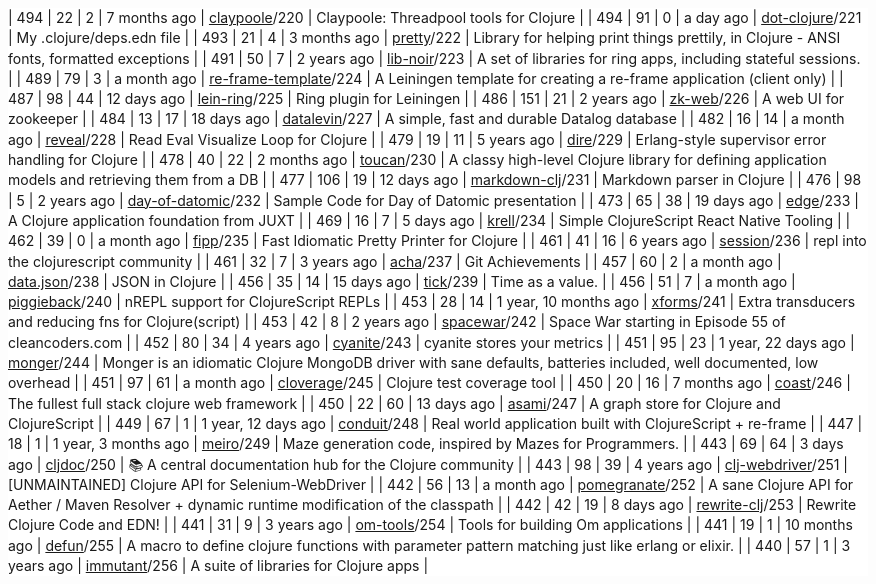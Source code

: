 | 494 | 22 | 2 | 7 months ago | [claypoole](https://github.com/TheClimateCorporation/claypoole)/220 | Claypoole: Threadpool tools for Clojure |
| 494 | 91 | 0 | a day ago | [dot-clojure](https://github.com/seancorfield/dot-clojure)/221 | My .clojure/deps.edn file |
| 493 | 21 | 4 | 3 months ago | [pretty](https://github.com/AvisoNovate/pretty)/222 | Library for helping print things prettily, in Clojure - ANSI fonts, formatted exceptions |
| 491 | 50 | 7 | 2 years ago | [lib-noir](https://github.com/noir-clojure/lib-noir)/223 | A set of libraries for ring apps, including stateful sessions. |
| 489 | 79 | 3 | a month ago | [re-frame-template](https://github.com/day8/re-frame-template)/224 | A Leiningen template for creating a re-frame application (client only)  |
| 487 | 98 | 44 | 12 days ago | [lein-ring](https://github.com/weavejester/lein-ring)/225 | Ring plugin for Leiningen |
| 486 | 151 | 21 | 2 years ago | [zk-web](https://github.com/qiuxiafei/zk-web)/226 | A web UI for zookeeper |
| 484 | 13 | 17 | 18 days ago | [datalevin](https://github.com/juji-io/datalevin)/227 | A simple, fast and durable Datalog database |
| 482 | 16 | 14 | a month ago | [reveal](https://github.com/vlaaad/reveal)/228 | Read Eval Visualize Loop for Clojure |
| 479 | 19 | 11 | 5 years ago | [dire](https://github.com/MichaelDrogalis/dire)/229 | Erlang-style supervisor error handling for Clojure |
| 478 | 40 | 22 | 2 months ago | [toucan](https://github.com/metabase/toucan)/230 | A classy high-level Clojure library for defining application models and retrieving them from a DB |
| 477 | 106 | 19 | 12 days ago | [markdown-clj](https://github.com/yogthos/markdown-clj)/231 | Markdown parser in Clojure |
| 476 | 98 | 5 | 2 years ago | [day-of-datomic](https://github.com/Datomic/day-of-datomic)/232 | Sample Code for Day of Datomic presentation |
| 473 | 65 | 38 | 19 days ago | [edge](https://github.com/juxt/edge)/233 | A Clojure application foundation from JUXT |
| 469 | 16 | 7 | 5 days ago | [krell](https://github.com/vouch-opensource/krell)/234 | Simple ClojureScript React Native Tooling |
| 462 | 39 | 0 | a month ago | [fipp](https://github.com/brandonbloom/fipp)/235 | Fast Idiomatic Pretty Printer for Clojure |
| 461 | 41 | 16 | 6 years ago | [session](https://github.com/kovasb/session)/236 | repl into the clojurescript community |
| 461 | 32 | 7 | 3 years ago | [acha](https://github.com/someteam/acha)/237 | Git Achievements |
| 457 | 60 | 2 | a month ago | [data.json](https://github.com/clojure/data.json)/238 | JSON in Clojure |
| 456 | 35 | 14 | 15 days ago | [tick](https://github.com/juxt/tick)/239 | Time as a value. |
| 456 | 51 | 7 | a month ago | [piggieback](https://github.com/nrepl/piggieback)/240 | nREPL support for ClojureScript REPLs |
| 453 | 28 | 14 | 1 year, 10 months ago | [xforms](https://github.com/cgrand/xforms)/241 | Extra transducers and reducing fns for Clojure(script) |
| 453 | 42 | 8 | 2 years ago | [spacewar](https://github.com/unclebob/spacewar)/242 | Space War starting in Episode 55 of cleancoders.com |
| 452 | 80 | 34 | 4 years ago | [cyanite](https://github.com/pyr/cyanite)/243 | cyanite stores your metrics |
| 451 | 95 | 23 | 1 year, 22 days ago | [monger](https://github.com/michaelklishin/monger)/244 | Monger is an idiomatic Clojure MongoDB driver with sane defaults, batteries included, well documented, low overhead |
| 451 | 97 | 61 | a month ago | [cloverage](https://github.com/cloverage/cloverage)/245 | Clojure test coverage tool |
| 450 | 20 | 16 | 7 months ago | [coast](https://github.com/coast-framework/coast)/246 | The fullest full stack clojure web framework |
| 450 | 22 | 60 | 13 days ago | [asami](https://github.com/threatgrid/asami)/247 | A graph store for Clojure and ClojureScript |
| 449 | 67 | 1 | 1 year, 12 days ago | [conduit](https://github.com/jacekschae/conduit)/248 | Real world application built with ClojureScript + re-frame |
| 447 | 18 | 1 | 1 year, 3 months ago | [meiro](https://github.com/defndaines/meiro)/249 | Maze generation code, inspired by Mazes for Programmers. |
| 443 | 69 | 64 | 3 days ago | [cljdoc](https://github.com/cljdoc/cljdoc)/250 | 📚 A central documentation hub for the Clojure community |
| 443 | 98 | 39 | 4 years ago | [clj-webdriver](https://github.com/semperos/clj-webdriver)/251 | [UNMAINTAINED] Clojure API for Selenium-WebDriver |
| 442 | 56 | 13 | a month ago | [pomegranate](https://github.com/clj-commons/pomegranate)/252 | A sane Clojure API for Aether / Maven Resolver + dynamic runtime modification of the classpath |
| 442 | 42 | 19 | 8 days ago | [rewrite-clj](https://github.com/clj-commons/rewrite-clj)/253 | Rewrite Clojure Code and EDN! |
| 441 | 31 | 9 | 3 years ago | [om-tools](https://github.com/plumatic/om-tools)/254 | Tools for building Om applications |
| 441 | 19 | 1 | 10 months ago | [defun](https://github.com/killme2008/defun)/255 | A macro to define clojure functions with parameter pattern matching just like erlang or elixir. |
| 440 | 57 | 1 | 3 years ago | [immutant](https://github.com/immutant/immutant)/256 | A suite of libraries for Clojure apps |